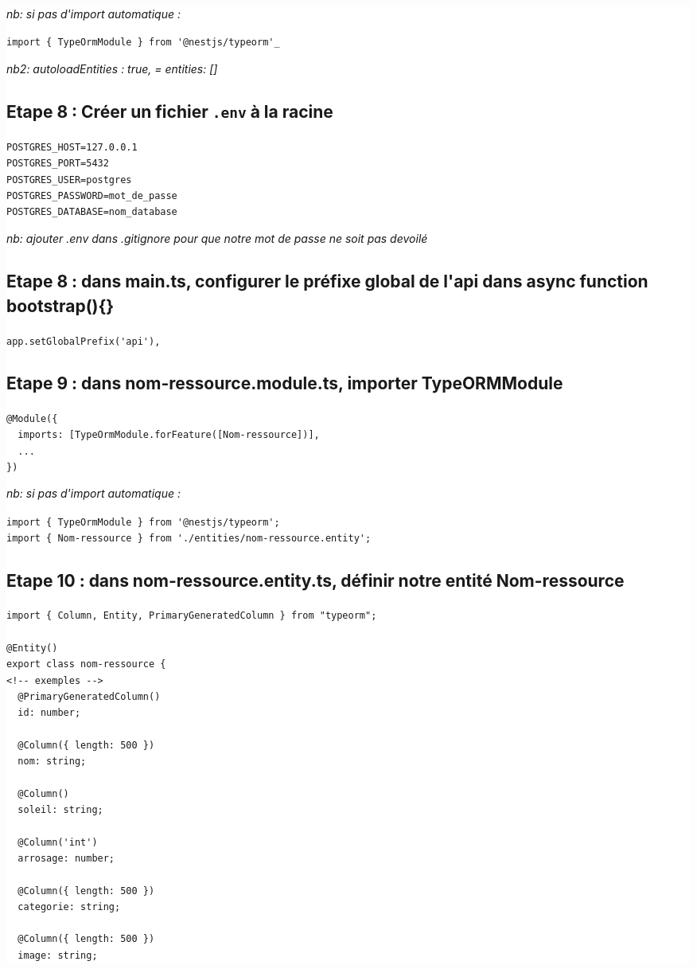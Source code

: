 _nb: si pas d'import automatique :_
```
import { TypeOrmModule } from '@nestjs/typeorm'_
```

_nb2: autoloadEntities : true, = entities: []_


## Etape 8 : Créer un fichier `.env` à la racine
```
POSTGRES_HOST=127.0.0.1
POSTGRES_PORT=5432
POSTGRES_USER=postgres
POSTGRES_PASSWORD=mot_de_passe
POSTGRES_DATABASE=nom_database
```

_nb: ajouter .env dans .gitignore pour que notre mot de passe ne soit pas devoilé_

## Etape 8 : dans main.ts, configurer le préfixe global de l'api dans async function bootstrap(){}
```
app.setGlobalPrefix('api'),
```

## Etape 9 : dans nom-ressource.module.ts, importer TypeORMModule
```
@Module({
  imports: [TypeOrmModule.forFeature([Nom-ressource])],
  ...
})
```

_nb: si pas d'import automatique :_
```
import { TypeOrmModule } from '@nestjs/typeorm';
import { Nom-ressource } from './entities/nom-ressource.entity';
```

## Etape 10 : dans nom-ressource.entity.ts, définir notre entité Nom-ressource
```
import { Column, Entity, PrimaryGeneratedColumn } from "typeorm";

@Entity()
export class nom-ressource {
<!-- exemples -->
  @PrimaryGeneratedColumn()
  id: number;

  @Column({ length: 500 })
  nom: string;

  @Column()
  soleil: string;

  @Column('int')
  arrosage: number;

  @Column({ length: 500 })
  categorie: string;

  @Column({ length: 500 })
  image: string;
```